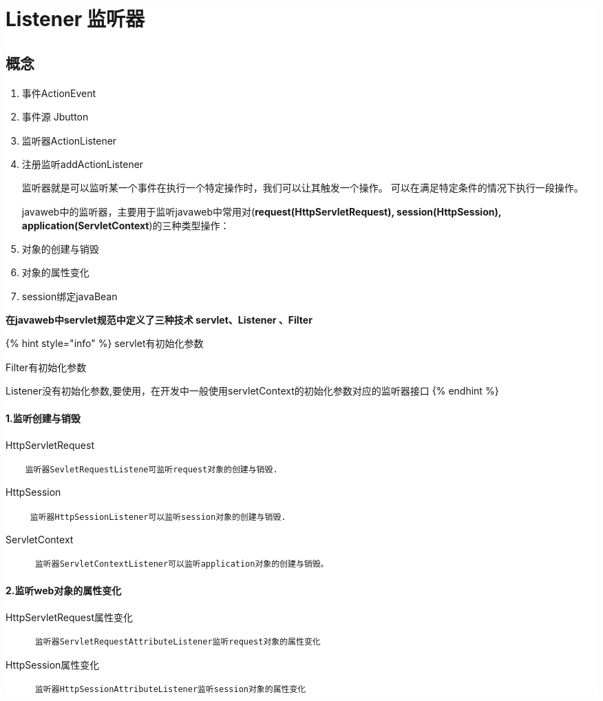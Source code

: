 # Listener 监听器

## **概念**

1. 事件ActionEvent
2. 事件源 Jbutton
3. 监听器ActionListener
4. 注册监听addActionListener

   监听器就是可以监听某一个事件在执行一个特定操作时，我们可以让其触发一个操作。 可以在满足特定条件的情况下执行一段操作。

   javaweb中的监听器，主要用于监听javaweb中常用对\(**request\(HttpServletRequest\), session\(HttpSession\), application\(ServletContext**\)的三种类型操作：

5. 对象的创建与销毁
6. 对象的属性变化
7. session绑定javaBean

**在javaweb中servlet规范中定义了三种技术 servlet、Listener 、Filter**

{% hint style="info" %}
servlet有初始化参数

Filter有初始化参数

Listener没有初始化参数,要使用，在开发中一般使用servletContext的初始化参数对应的监听器接口
{% endhint %}

#### 1.监听创建与销毁

HttpServletRequest

```text
    监听器SevletRequestListene可监听request对象的创建与销毁.
```

HttpSession

```text
     监听器HttpSessionListener可以监听session对象的创建与销毁.
```

ServletContext

```text
      监听器ServletContextListener可以监听application对象的创建与销毁。
```

#### 2.监听web对象的属性变化

HttpServletRequest属性变化

```text
      监听器ServletRequestAttributeListener监听request对象的属性变化
```

HttpSession属性变化

```text
      监听器HttpSessionAttributeListener监听session对象的属性变化
```
